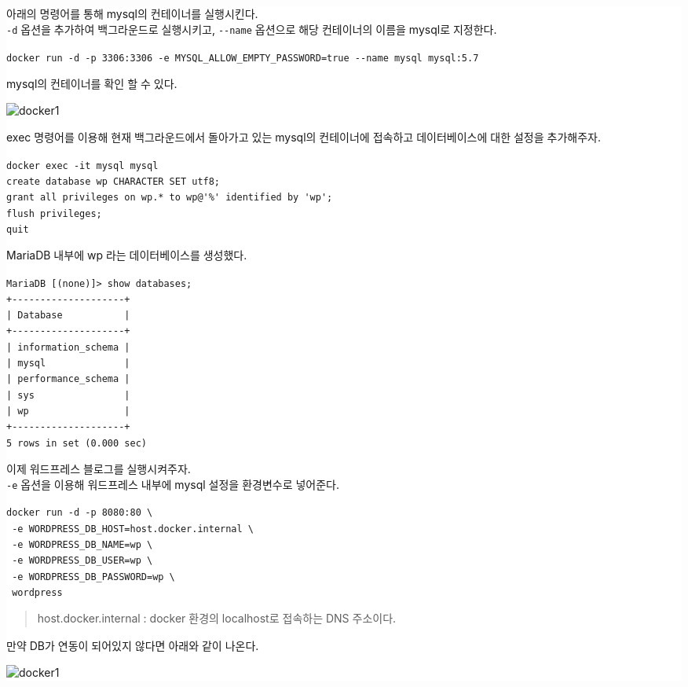 
아래의 명령어를 통해 mysql의 컨테이너를 실행시킨다.  
`-d` 옵션을 추가하여 백그라운드로 실행시키고, `--name` 옵션으로 해당 컨테이너의 이름을 mysql로 지정한다.

```shell
docker run -d -p 3306:3306 -e MYSQL_ALLOW_EMPTY_PASSWORD=true --name mysql mysql:5.7
```


mysql의 컨테이너를 확인 할 수 있다.

![docker1]({{site.url}}//assets/image/2023/2023-01/23-docker002.png)


exec 명령어를 이용해 현재 백그라운드에서 돌아가고 있는 mysql의 컨테이너에 접속하고 데이터베이스에 대한 설정을 추가해주자.

```shell
docker exec -it mysql mysql
create database wp CHARACTER SET utf8;
grant all privileges on wp.* to wp@'%' identified by 'wp';
flush privileges;
quit
```

MariaDB 내부에 wp 라는 데이터베이스를 생성했다.

```shell
MariaDB [(none)]> show databases;
+--------------------+
| Database           |
+--------------------+
| information_schema |
| mysql              |
| performance_schema |
| sys                |
| wp                 |
+--------------------+
5 rows in set (0.000 sec)
```

이제 워드프레스 블로그를 실행시켜주자.  
`-e` 옵션을 이용해 워드프레스 내부에 mysql 설정을 환경변수로 넣어준다.

```shell
docker run -d -p 8080:80 \
 -e WORDPRESS_DB_HOST=host.docker.internal \
 -e WORDPRESS_DB_NAME=wp \
 -e WORDPRESS_DB_USER=wp \
 -e WORDPRESS_DB_PASSWORD=wp \
 wordpress
```

> host.docker.internal : docker 환경의 localhost로 접속하는 DNS 주소이다.


만약 DB가 연동이 되어있지 않다면 아래와 같이 나온다.

![docker1]({{site.url}}//assets/image/2023/2023-01/24-docker001.png)
